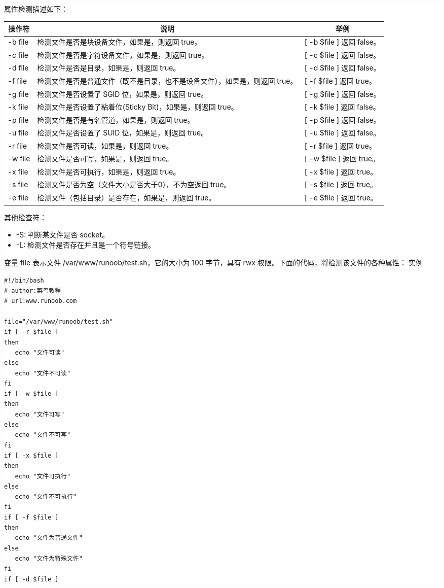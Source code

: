 属性检测描述如下：

|操作符|	说明	|举例
|-|-|-|
|-b file|	检测文件是否是块设备文件，如果是，则返回 true。|	[ -b $file ] 返回 false。
|-c file|	检测文件是否是字符设备文件，如果是，则返回 true。|	[ -c $file ] 返回 false。
|-d file|	检测文件是否是目录，如果是，则返回 true。|	[ -d $file ] 返回 false。
|-f file|	检测文件是否是普通文件（既不是目录，也不是设备文件），如果是，则返回 true。	|[ -f $file ] 返回 true。
|-g file|	检测文件是否设置了 SGID 位，如果是，则返回 true。	|[ -g $file ] 返回 false。
|-k file|	检测文件是否设置了粘着位(Sticky Bit)，如果是，则返回 true。|	[ -k $file ] 返回 false。
|-p file|	检测文件是否是有名管道，如果是，则返回 true。|	[ -p $file ] 返回 false。
|-u file|	检测文件是否设置了 SUID 位，如果是，则返回 true。|	[ -u $file ] 返回 false。
|-r file|	检测文件是否可读，如果是，则返回 true。|	[ -r $file ] 返回 true。
|-w file|	检测文件是否可写，如果是，则返回 true。	|[ -w $file ] 返回 true。
|-x file|	检测文件是否可执行，如果是，则返回 true。	|[ -x $file ] 返回 true。
|-s file|	检测文件是否为空（文件大小是否大于0），不为空返回 true。|	[ -s $file ] 返回 true。
|-e file|	检测文件（包括目录）是否存在，如果是，则返回 true。|	[ -e $file ] 返回 true。
其他检查符：

- -S: 判断某文件是否 socket。
- -L: 检测文件是否存在并且是一个符号链接。

变量 file 表示文件 /var/www/runoob/test.sh，它的大小为 100 字节，具有 rwx 权限。下面的代码，将检测该文件的各种属性：
实例
```shell
#!/bin/bash
# author:菜鸟教程
# url:www.runoob.com

file="/var/www/runoob/test.sh"
if [ -r $file ]
then
   echo "文件可读"
else
   echo "文件不可读"
fi
if [ -w $file ]
then
   echo "文件可写"
else
   echo "文件不可写"
fi
if [ -x $file ]
then
   echo "文件可执行"
else
   echo "文件不可执行"
fi
if [ -f $file ]
then
   echo "文件为普通文件"
else
   echo "文件为特殊文件"
fi
if [ -d $file ]
```